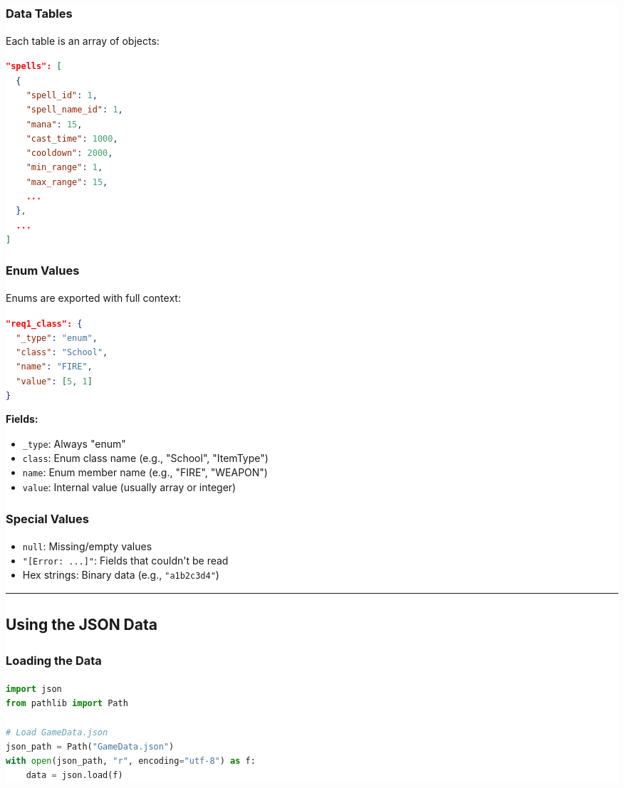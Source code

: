 ### Data Tables

Each table is an array of objects:

```json
"spells": [
  {
    "spell_id": 1,
    "spell_name_id": 1,
    "mana": 15,
    "cast_time": 1000,
    "cooldown": 2000,
    "min_range": 1,
    "max_range": 15,
    ...
  },
  ...
]
```

### Enum Values

Enums are exported with full context:

```json
"req1_class": {
  "_type": "enum",
  "class": "School",
  "name": "FIRE",
  "value": [5, 1]
}
```

**Fields:**
- `_type`: Always "enum"
- `class`: Enum class name (e.g., "School", "ItemType")
- `name`: Enum member name (e.g., "FIRE", "WEAPON")
- `value`: Internal value (usually array or integer)

### Special Values

- `null`: Missing/empty values
- `"[Error: ...]"`: Fields that couldn't be read
- Hex strings: Binary data (e.g., `"a1b2c3d4"`)

---

## Using the JSON Data

### Loading the Data

```python
import json
from pathlib import Path

# Load GameData.json
json_path = Path("GameData.json")
with open(json_path, "r", encoding="utf-8") as f:
    data = json.load(f)
```
